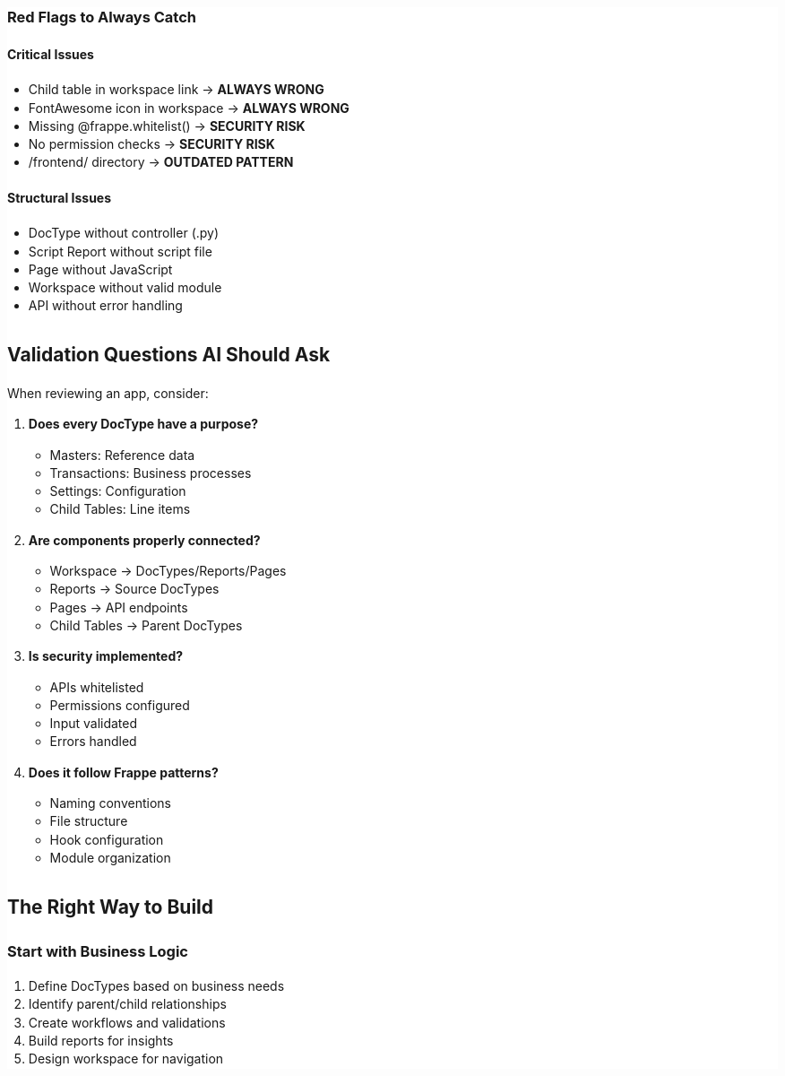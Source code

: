### Red Flags to Always Catch

#### Critical Issues
- Child table in workspace link → **ALWAYS WRONG**
- FontAwesome icon in workspace → **ALWAYS WRONG**
- Missing @frappe.whitelist() → **SECURITY RISK**
- No permission checks → **SECURITY RISK**
- /frontend/ directory → **OUTDATED PATTERN**

#### Structural Issues
- DocType without controller (.py)
- Script Report without script file
- Page without JavaScript
- Workspace without valid module
- API without error handling

## Validation Questions AI Should Ask

When reviewing an app, consider:

1. **Does every DocType have a purpose?**
   - Masters: Reference data
   - Transactions: Business processes
   - Settings: Configuration
   - Child Tables: Line items

2. **Are components properly connected?**
   - Workspace → DocTypes/Reports/Pages
   - Reports → Source DocTypes
   - Pages → API endpoints
   - Child Tables → Parent DocTypes

3. **Is security implemented?**
   - APIs whitelisted
   - Permissions configured
   - Input validated
   - Errors handled

4. **Does it follow Frappe patterns?**
   - Naming conventions
   - File structure
   - Hook configuration
   - Module organization

## The Right Way to Build

### Start with Business Logic
1. Define DocTypes based on business needs
2. Identify parent/child relationships
3. Create workflows and validations
4. Build reports for insights
5. Design workspace for navigation
